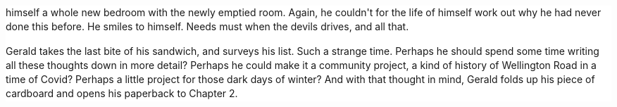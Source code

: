 himself a whole new bedroom with the newly emptied room. Again, he couldn't for the life of himself
work out why he had never done this before. He smiles to himself. Needs must when the devils drives,
and all that.

Gerald takes the last bite of his sandwich, and surveys his list. Such a strange time. Perhaps he
should spend some time writing all these thoughts down in more detail? Perhaps he could make it a
community project, a kind of history of Wellington Road in a time of Covid? Perhaps a little project
for those dark days of winter? And with that thought in mind, Gerald folds up his piece of cardboard
and opens his paperback to Chapter 2.
